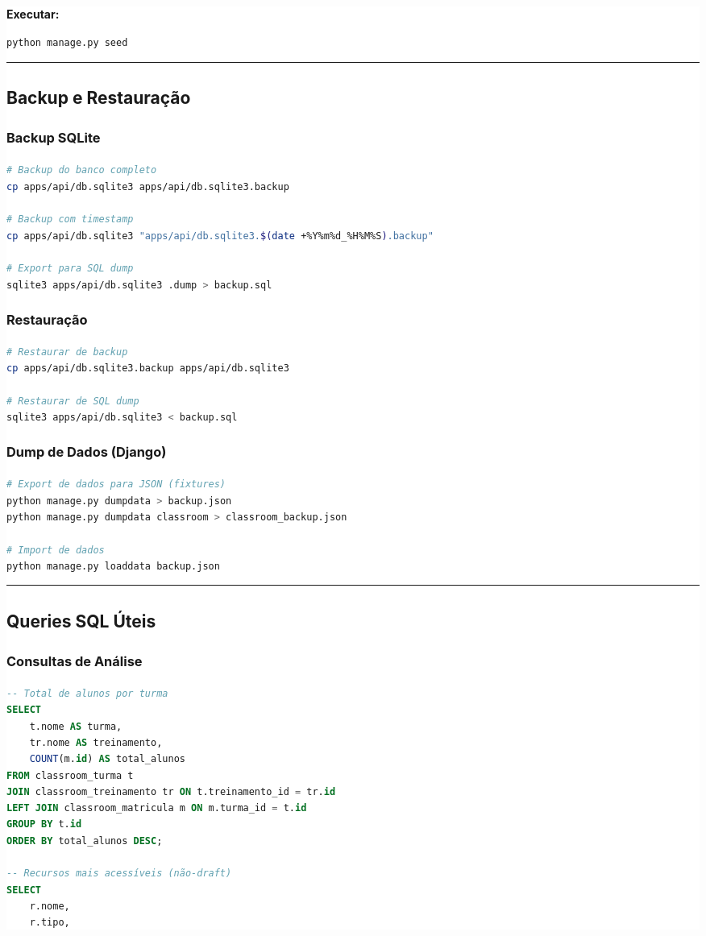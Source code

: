 **Executar:**
```bash
python manage.py seed
```

---

## Backup e Restauração

### Backup SQLite

```bash
# Backup do banco completo
cp apps/api/db.sqlite3 apps/api/db.sqlite3.backup

# Backup com timestamp
cp apps/api/db.sqlite3 "apps/api/db.sqlite3.$(date +%Y%m%d_%H%M%S).backup"

# Export para SQL dump
sqlite3 apps/api/db.sqlite3 .dump > backup.sql
```

### Restauração

```bash
# Restaurar de backup
cp apps/api/db.sqlite3.backup apps/api/db.sqlite3

# Restaurar de SQL dump
sqlite3 apps/api/db.sqlite3 < backup.sql
```

### Dump de Dados (Django)

```bash
# Export de dados para JSON (fixtures)
python manage.py dumpdata > backup.json
python manage.py dumpdata classroom > classroom_backup.json

# Import de dados
python manage.py loaddata backup.json
```

---

## Queries SQL Úteis

### Consultas de Análise

```sql
-- Total de alunos por turma
SELECT 
    t.nome AS turma,
    tr.nome AS treinamento,
    COUNT(m.id) AS total_alunos
FROM classroom_turma t
JOIN classroom_treinamento tr ON t.treinamento_id = tr.id
LEFT JOIN classroom_matricula m ON m.turma_id = t.id
GROUP BY t.id
ORDER BY total_alunos DESC;

-- Recursos mais acessíveis (não-draft)
SELECT 
    r.nome,
    r.tipo,
```